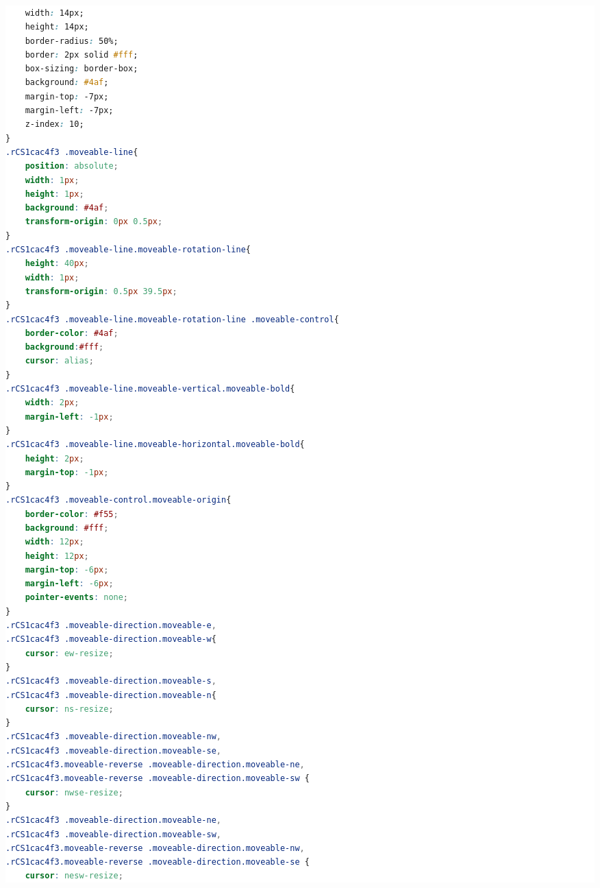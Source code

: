 ```css
	width: 14px;
	height: 14px;
	border-radius: 50%;
	border: 2px solid #fff;
	box-sizing: border-box;
	background: #4af;
	margin-top: -7px;
    margin-left: -7px;
    z-index: 10;
}
.rCS1cac4f3 .moveable-line{
	position: absolute;
	width: 1px;
	height: 1px;
	background: #4af;
	transform-origin: 0px 0.5px;
}
.rCS1cac4f3 .moveable-line.moveable-rotation-line{
	height: 40px;
	width: 1px;
	transform-origin: 0.5px 39.5px;
}
.rCS1cac4f3 .moveable-line.moveable-rotation-line .moveable-control{
	border-color: #4af;
	background:#fff;
	cursor: alias;
}
.rCS1cac4f3 .moveable-line.moveable-vertical.moveable-bold{
    width: 2px;
    margin-left: -1px;
}
.rCS1cac4f3 .moveable-line.moveable-horizontal.moveable-bold{
    height: 2px;
    margin-top: -1px;
}
.rCS1cac4f3 .moveable-control.moveable-origin{
	border-color: #f55;
	background: #fff;
	width: 12px;
	height: 12px;
	margin-top: -6px;
	margin-left: -6px;
	pointer-events: none;
}
.rCS1cac4f3 .moveable-direction.moveable-e,
.rCS1cac4f3 .moveable-direction.moveable-w{
	cursor: ew-resize;
}
.rCS1cac4f3 .moveable-direction.moveable-s,
.rCS1cac4f3 .moveable-direction.moveable-n{
	cursor: ns-resize;
}
.rCS1cac4f3 .moveable-direction.moveable-nw,
.rCS1cac4f3 .moveable-direction.moveable-se,
.rCS1cac4f3.moveable-reverse .moveable-direction.moveable-ne,
.rCS1cac4f3.moveable-reverse .moveable-direction.moveable-sw {
	cursor: nwse-resize;
}
.rCS1cac4f3 .moveable-direction.moveable-ne,
.rCS1cac4f3 .moveable-direction.moveable-sw,
.rCS1cac4f3.moveable-reverse .moveable-direction.moveable-nw,
.rCS1cac4f3.moveable-reverse .moveable-direction.moveable-se {
	cursor: nesw-resize;
```